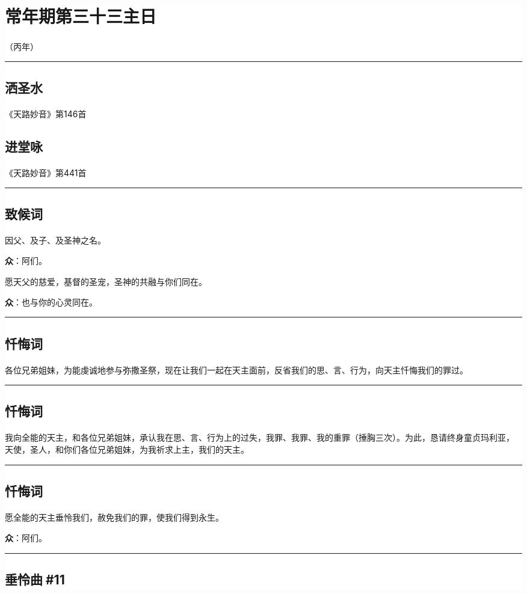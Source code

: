 # 常年期第三十三主日

（丙年）


---

## 洒圣水

《天路妙音》第146首


## 进堂咏

《天路妙音》第441首


---

## 致候词

因父、及子、及圣神之名。

**众**：阿们。

愿天父的慈爱，基督的圣宠，圣神的共融与你们同在。

**众**：也与你的心灵同在。

---

## 忏悔词

各位兄弟姐妹，为能虔诚地参与弥撒圣祭，现在让我们一起在天主面前，反省我们的思、言、行为，向天主忏悔我们的罪过。

---

## 忏悔词

我向全能的天主，和各位兄弟姐妹，承认我在思、言、行为上的过失，我罪、我罪、我的重罪（捶胸三次）。为此，恳请终身童贞玛利亚，天使，圣人，和你们各位兄弟姐妹，为我祈求上主，我们的天主。

---

## 忏悔词

愿全能的天主垂怜我们，赦免我们的罪，使我们得到永生。

**众**：阿们。

---

## 垂怜曲 #11
